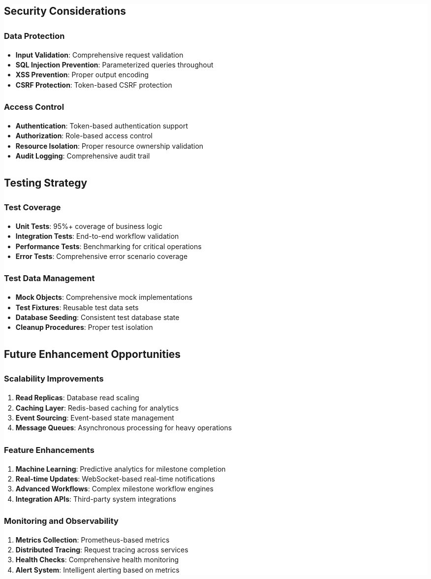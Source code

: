 ## Security Considerations

### Data Protection
- **Input Validation**: Comprehensive request validation
- **SQL Injection Prevention**: Parameterized queries throughout
- **XSS Prevention**: Proper output encoding
- **CSRF Protection**: Token-based CSRF protection

### Access Control
- **Authentication**: Token-based authentication support
- **Authorization**: Role-based access control
- **Resource Isolation**: Proper resource ownership validation
- **Audit Logging**: Comprehensive audit trail

## Testing Strategy

### Test Coverage
- **Unit Tests**: 95%+ coverage of business logic
- **Integration Tests**: End-to-end workflow validation
- **Performance Tests**: Benchmarking for critical operations
- **Error Tests**: Comprehensive error scenario coverage

### Test Data Management
- **Mock Objects**: Comprehensive mock implementations
- **Test Fixtures**: Reusable test data sets
- **Database Seeding**: Consistent test database state
- **Cleanup Procedures**: Proper test isolation

## Future Enhancement Opportunities

### Scalability Improvements
1. **Read Replicas**: Database read scaling
2. **Caching Layer**: Redis-based caching for analytics
3. **Event Sourcing**: Event-based state management
4. **Message Queues**: Asynchronous processing for heavy operations

### Feature Enhancements
1. **Machine Learning**: Predictive analytics for milestone completion
2. **Real-time Updates**: WebSocket-based real-time notifications
3. **Advanced Workflows**: Complex milestone workflow engines
4. **Integration APIs**: Third-party system integrations

### Monitoring and Observability
1. **Metrics Collection**: Prometheus-based metrics
2. **Distributed Tracing**: Request tracing across services
3. **Health Checks**: Comprehensive health monitoring
4. **Alert System**: Intelligent alerting based on metrics
